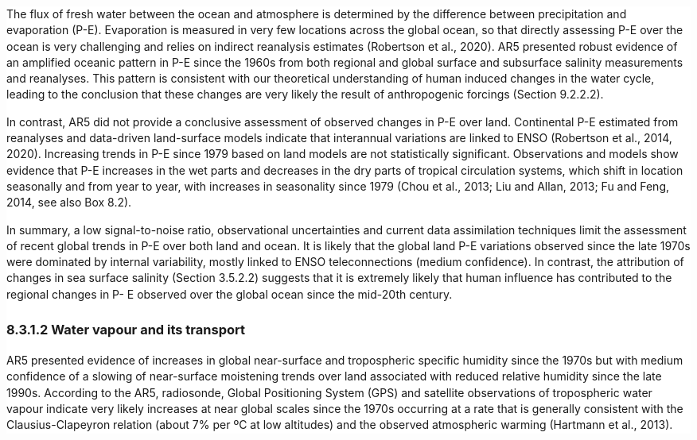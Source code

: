 The flux of fresh water between the ocean and atmosphere is determined by the difference between 
precipitation and evaporation (P-E). Evaporation is measured in very few locations across the global ocean, 
so that directly assessing P-E over the ocean is very challenging and relies on indirect reanalysis estimates 
(Robertson et al., 2020). AR5 presented robust evidence of an amplified oceanic pattern in P-E since the 
1960s from both regional and global surface and subsurface salinity measurements and reanalyses. This 
pattern is consistent with our theoretical understanding of human induced changes in the water cycle, leading 
to the conclusion that these changes are very likely the result of anthropogenic forcings (Section 9.2.2.2).  
 
In contrast, AR5 did not provide a conclusive assessment of observed changes in P-E over land. Continental 
P-E estimated from reanalyses and data-driven land-surface models indicate that interannual variations are 
linked to ENSO (Robertson et al., 2014, 2020). Increasing trends in P-E since 1979 based on land models are 
not statistically significant. Observations and models show evidence that P-E increases in the wet parts and 
decreases in the dry parts of tropical circulation systems, which shift in location seasonally and from year to 
year, with increases in seasonality since 1979 (Chou et al., 2013; Liu and Allan, 2013; Fu and Feng, 2014, 
see also Box 8.2). 
 
In summary, a low signal-to-noise ratio, observational uncertainties and current data assimilation techniques 
limit the assessment of recent global trends in P-E over both land and ocean. It is likely that the global land 
P-E variations observed since the late 1970s were dominated by internal variability, mostly linked to ENSO 
teleconnections (medium confidence). In contrast, the attribution of changes in sea surface salinity (Section 
3.5.2.2) suggests that it is extremely likely that human influence has contributed to the regional changes in P-
E observed over the global ocean since the mid-20th century. 
 
 
### 8.3.1.2  Water vapour and its transport 
 
AR5 presented evidence of increases in global near-surface and tropospheric specific humidity since the 
1970s but with medium confidence of a slowing of near-surface moistening trends over land associated with 
reduced relative humidity since the late 1990s. According to the AR5, radiosonde, Global Positioning 
System (GPS) and satellite observations of tropospheric water vapour indicate very likely increases at near 
global scales since the 1970s occurring at a rate that is generally consistent with the Clausius-Clapeyron 
relation (about 7% per ºC at low altitudes) and the observed atmospheric warming (Hartmann et al., 2013).  
 